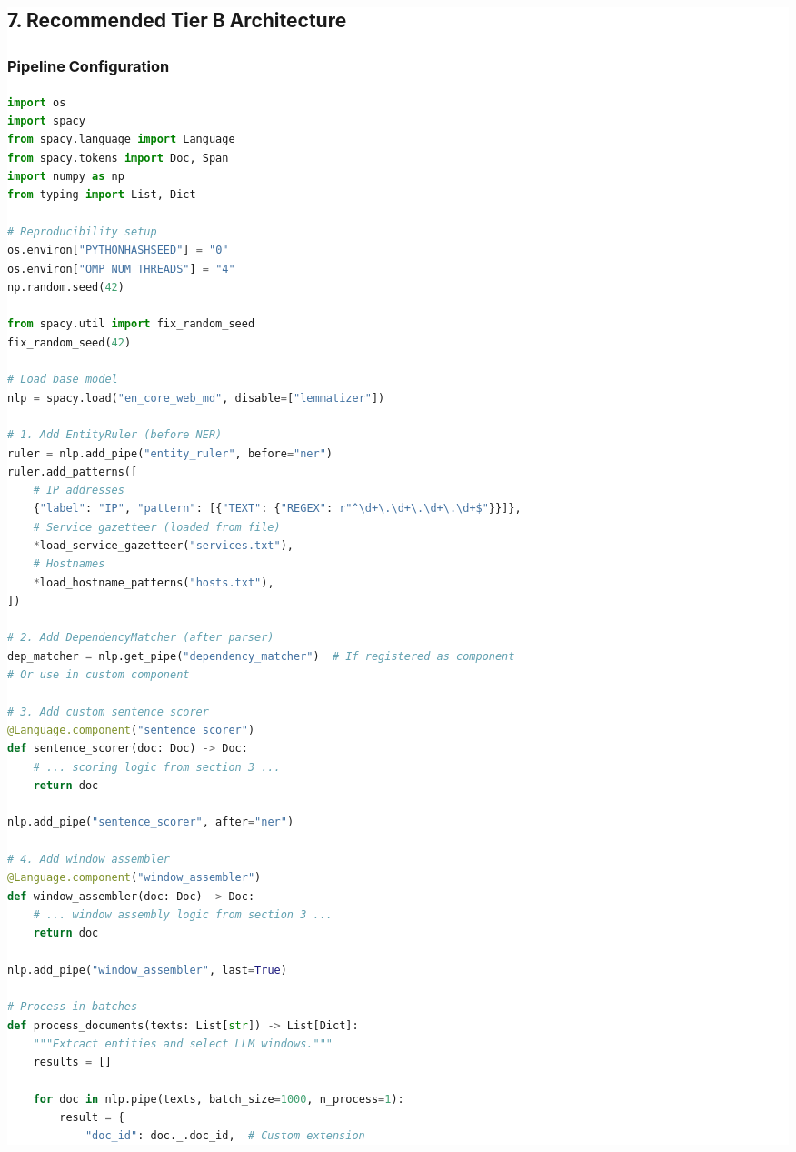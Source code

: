 
## 7. Recommended Tier B Architecture

### Pipeline Configuration

```python
import os
import spacy
from spacy.language import Language
from spacy.tokens import Doc, Span
import numpy as np
from typing import List, Dict

# Reproducibility setup
os.environ["PYTHONHASHSEED"] = "0"
os.environ["OMP_NUM_THREADS"] = "4"
np.random.seed(42)

from spacy.util import fix_random_seed
fix_random_seed(42)

# Load base model
nlp = spacy.load("en_core_web_md", disable=["lemmatizer"])

# 1. Add EntityRuler (before NER)
ruler = nlp.add_pipe("entity_ruler", before="ner")
ruler.add_patterns([
    # IP addresses
    {"label": "IP", "pattern": [{"TEXT": {"REGEX": r"^\d+\.\d+\.\d+\.\d+$"}}]},
    # Service gazetteer (loaded from file)
    *load_service_gazetteer("services.txt"),
    # Hostnames
    *load_hostname_patterns("hosts.txt"),
])

# 2. Add DependencyMatcher (after parser)
dep_matcher = nlp.get_pipe("dependency_matcher")  # If registered as component
# Or use in custom component

# 3. Add custom sentence scorer
@Language.component("sentence_scorer")
def sentence_scorer(doc: Doc) -> Doc:
    # ... scoring logic from section 3 ...
    return doc

nlp.add_pipe("sentence_scorer", after="ner")

# 4. Add window assembler
@Language.component("window_assembler")
def window_assembler(doc: Doc) -> Doc:
    # ... window assembly logic from section 3 ...
    return doc

nlp.add_pipe("window_assembler", last=True)

# Process in batches
def process_documents(texts: List[str]) -> List[Dict]:
    """Extract entities and select LLM windows."""
    results = []

    for doc in nlp.pipe(texts, batch_size=1000, n_process=1):
        result = {
            "doc_id": doc._.doc_id,  # Custom extension
```